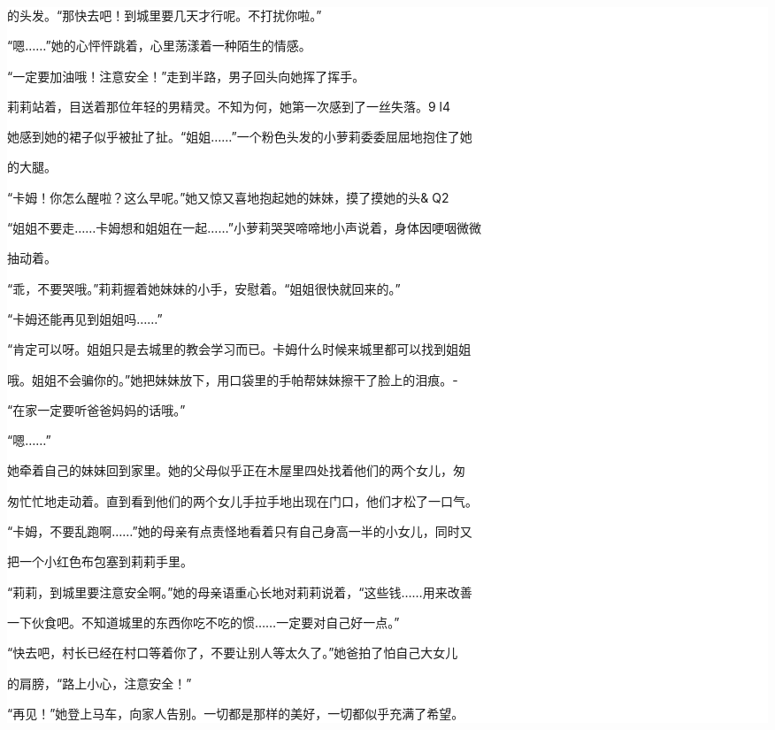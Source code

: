 的头发。“那快去吧！到城里要几天才行呢。不打扰你啦。”

“嗯……”她的心怦怦跳着，心里荡漾着一种陌生的情感。

“一定要加油哦！注意安全！”走到半路，男子回头向她挥了挥手。

莉莉站着，目送着那位年轻的男精灵。不知为何，她第一次感到了一丝失落。9   l4



她感到她的裙子似乎被扯了扯。“姐姐……”一个粉色头发的小萝莉委委屈屈地抱住了她

的大腿。



“卡姆！你怎么醒啦？这么早呢。”她又惊又喜地抱起她的妹妹，摸了摸她的头&   Q2



“姐姐不要走……卡姆想和姐姐在一起……”小萝莉哭哭啼啼地小声说着，身体因哽咽微微

抽动着。



“乖，不要哭哦。”莉莉握着她妹妹的小手，安慰着。“姐姐很快就回来的。”



“卡姆还能再见到姐姐吗……”



“肯定可以呀。姐姐只是去城里的教会学习而已。卡姆什么时候来城里都可以找到姐姐

哦。姐姐不会骗你的。”她把妹妹放下，用口袋里的手帕帮妹妹擦干了脸上的泪痕。-



“在家一定要听爸爸妈妈的话哦。”



“嗯……”



她牵着自己的妹妹回到家里。她的父母似乎正在木屋里四处找着他们的两个女儿，匆

匆忙忙地走动着。直到看到他们的两个女儿手拉手地出现在门口，他们才松了一口气。





“卡姆，不要乱跑啊……”她的母亲有点责怪地看着只有自己身高一半的小女儿，同时又

把一个小红色布包塞到莉莉手里。

“莉莉，到城里要注意安全啊。”她的母亲语重心长地对莉莉说着，“这些钱……用来改善

一下伙食吧。不知道城里的东西你吃不吃的惯……一定要对自己好一点。”



“快去吧，村长已经在村口等着你了，不要让别人等太久了。”她爸拍了怕自己大女儿

的肩膀，“路上小心，注意安全！”



“再见！”她登上马车，向家人告别。一切都是那样的美好，一切都似乎充满了希望。
